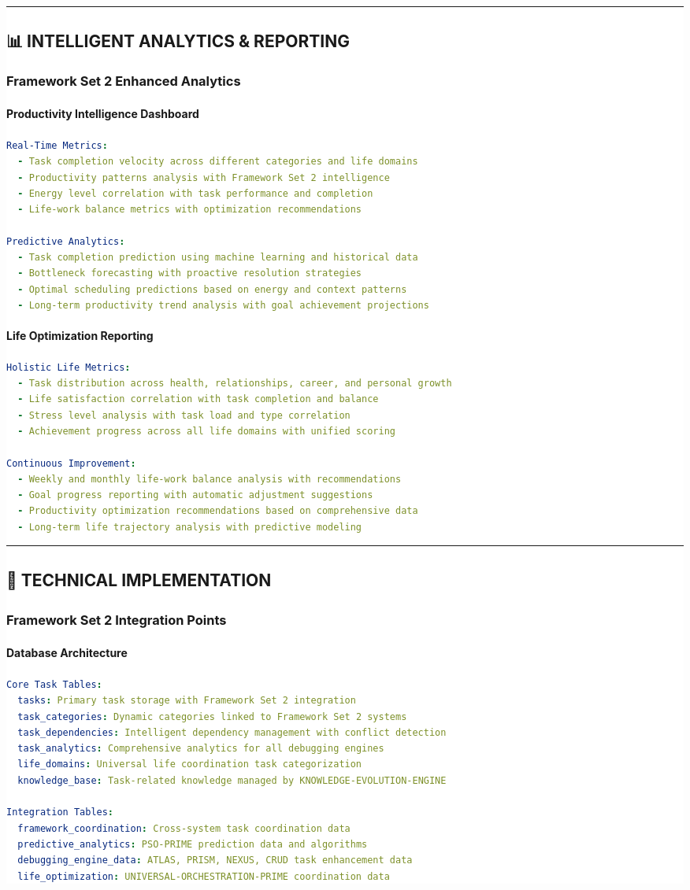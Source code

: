 
---

## 📊 **INTELLIGENT ANALYTICS & REPORTING**

### **Framework Set 2 Enhanced Analytics**

#### **Productivity Intelligence Dashboard**
```yaml
Real-Time Metrics:
  - Task completion velocity across different categories and life domains
  - Productivity patterns analysis with Framework Set 2 intelligence
  - Energy level correlation with task performance and completion
  - Life-work balance metrics with optimization recommendations

Predictive Analytics:
  - Task completion prediction using machine learning and historical data
  - Bottleneck forecasting with proactive resolution strategies
  - Optimal scheduling predictions based on energy and context patterns
  - Long-term productivity trend analysis with goal achievement projections
```

#### **Life Optimization Reporting**
```yaml
Holistic Life Metrics:
  - Task distribution across health, relationships, career, and personal growth
  - Life satisfaction correlation with task completion and balance
  - Stress level analysis with task load and type correlation
  - Achievement progress across all life domains with unified scoring

Continuous Improvement:
  - Weekly and monthly life-work balance analysis with recommendations
  - Goal progress reporting with automatic adjustment suggestions
  - Productivity optimization recommendations based on comprehensive data
  - Long-term life trajectory analysis with predictive modeling
```

---

## 🔧 **TECHNICAL IMPLEMENTATION**

### **Framework Set 2 Integration Points**

#### **Database Architecture**
```yaml
Core Task Tables:
  tasks: Primary task storage with Framework Set 2 integration
  task_categories: Dynamic categories linked to Framework Set 2 systems
  task_dependencies: Intelligent dependency management with conflict detection
  task_analytics: Comprehensive analytics for all debugging engines
  life_domains: Universal life coordination task categorization
  knowledge_base: Task-related knowledge managed by KNOWLEDGE-EVOLUTION-ENGINE

Integration Tables:
  framework_coordination: Cross-system task coordination data
  predictive_analytics: PSO-PRIME prediction data and algorithms
  debugging_engine_data: ATLAS, PRISM, NEXUS, CRUD task enhancement data
  life_optimization: UNIVERSAL-ORCHESTRATION-PRIME coordination data
```

